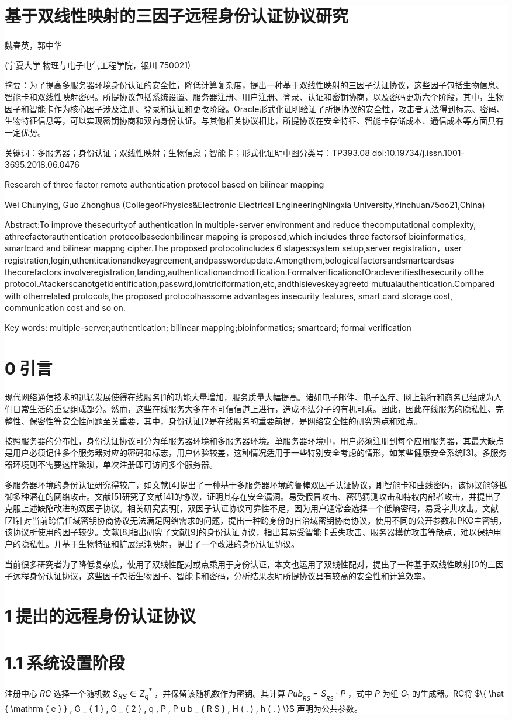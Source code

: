 # 基于双线性映射的三因子远程身份认证协议研究

魏春英，郭中华

(宁夏大学 物理与电子电气工程学院，银川 750021)

摘要：为了提高多服务器环境身份认证的安全性，降低计算复杂度，提出一种基于双线性映射的三因子认证协议，这些因子包括生物信息、智能卡和双线性映射密码。所提协议包括系统设置、服务器注册、用户注册、登录、认证和密钥协商，以及密码更新六个阶段，其中，生物因子和智能卡作为核心因子涉及注册、登录和认证和更改阶段。Oracle形式化证明验证了所提协议的安全性，攻击者无法得到标志、密码、生物特征信息等，可以实现密钥协商和双向身份认证。与其他相关协议相比，所提协议在安全特征、智能卡存储成本、通信成本等方面具有一定优势。

关键词：多服务器；身份认证；双线性映射；生物信息；智能卡；形式化证明中图分类号：TP393.08 doi:10.19734/j.issn.1001-3695.2018.06.0476

Research of three factor remote authentication protocol based on bilinear mapping

Wei Chunying, Guo Zhonghua (CollegeofPhysics&Electronic Electrical EngineeringNingxia University,Yinchuan75oo21,China)

Abstract:To improve thesecurityof authentication in multiple-server environment and reduce thecomputational complexity, athreefactorauthentication protocolbasedonbilinear mapping is proposed,which includes three factorsof bioinformatics, smartcard and bilinear mappng cipher.The proposed protocolincludes 6 stages:system setup,server registration，user registration,login,uthenticationandkeyagreement,andpasswordupdate.Amongthem,bologicalfactorsandsmartcardsas thecorefactors involveregistration,landing,authenticationandmodification.FormalverificationofOracleverifiesthesecurity ofthe protocol.Atackerscanotgetidentification,passwrd,iomtriciformation,etc,andthisieveskeyagreetd mutualauthentication.Compared with otherrelated protocols,the proposed protocolhassome advantages insecurity features, smart card storage cost, communication cost and so on.

Key words: multiple-server;authentication; bilinear mapping;bioinformatics; smartcard; formal verification

# 0 引言

现代网络通信技术的迅猛发展使得在线服务[1的功能大量增加，服务质量大幅提高。诸如电子邮件、电子医疗、网上银行和商务已经成为人们日常生活的重要组成部分。然而，这些在线服务大多在不可信信道上进行，造成不法分子的有机可乘。因此，因此在线服务的隐私性、完整性、保密性等安全性问题至关重要，其中，身份认证[2是在线服务的重要前提，是网络安全性的研究热点和难点。

按照服务器的分布性，身份认证协议可分为单服务器环境和多服务器环境。单服务器环境中，用户必须注册到每个应用服务器，其最大缺点是用户必须记住多个服务器对应的密码和标志，用户体验较差，这种情况适用于一些特别安全考虑的情形，如某些健康安全系统[3]。多服务器环境则不需要这样繁琐，单次注册即可访问多个服务器。

多服务器环境的身份认证研究得较广，如文献[4]提出了一种基于多服务器环境的鲁棒双因子认证协议，即智能卡和曲线密码，该协议能够抵御多种潜在的网络攻击。文献[5]研究了文献[4]的协议，证明其存在安全漏洞。易受假冒攻击、密码猜测攻击和特权内部者攻击，并提出了克服上述缺陷改进的双因子协议。相关研究表明[，双因子认证协议可靠性不足，因为用户通常会选择一个低熵密码，易受字典攻击。文献[7]针对当前跨信任域密钥协商协议无法满足网络需求的问题，提出一种跨身份的自治域密钥协商协议，使用不同的公开参数和PKG主密钥，该协议所使用的因子较少。文献[8]指出研究了文献[9]的身份认证协议，指出其易受智能卡丢失攻击、服务器模仿攻击等缺点，难以保护用户的隐私性。并基于生物特征和扩展混沌映射，提出了一个改进的身份认证协议。

当前很多研究者为了降低复杂度，使用了双线性配对或点乘用于身份认证，本文也运用了双线性配对，提出了一种基于双线性映射[0的三因子远程身份认证协议，这些因子包括生物因子、智能卡和密码，分析结果表明所提协议具有较高的安全性和计算效率。

# 1 提出的远程身份认证协议

# 1.1 系统设置阶段

注册中心 $R C$ 选择一个随机数 $S _ { R S } \in Z _ { q } ^ { * }$ ，并保留该随机数作为密钥。其计算 $P u b _ { _ { R S } } = S _ { _ { R S } } \cdot P$ ，式中 $P$ 为组 $G _ { 1 }$ 的生成器。RC将 $\{ \hat { \mathrm { e } } , G _ { 1 } , G _ { 2 } , q , P , P u b _ { R S } , H ( . ) , h ( . ) \}$ 声明为公共参数。
